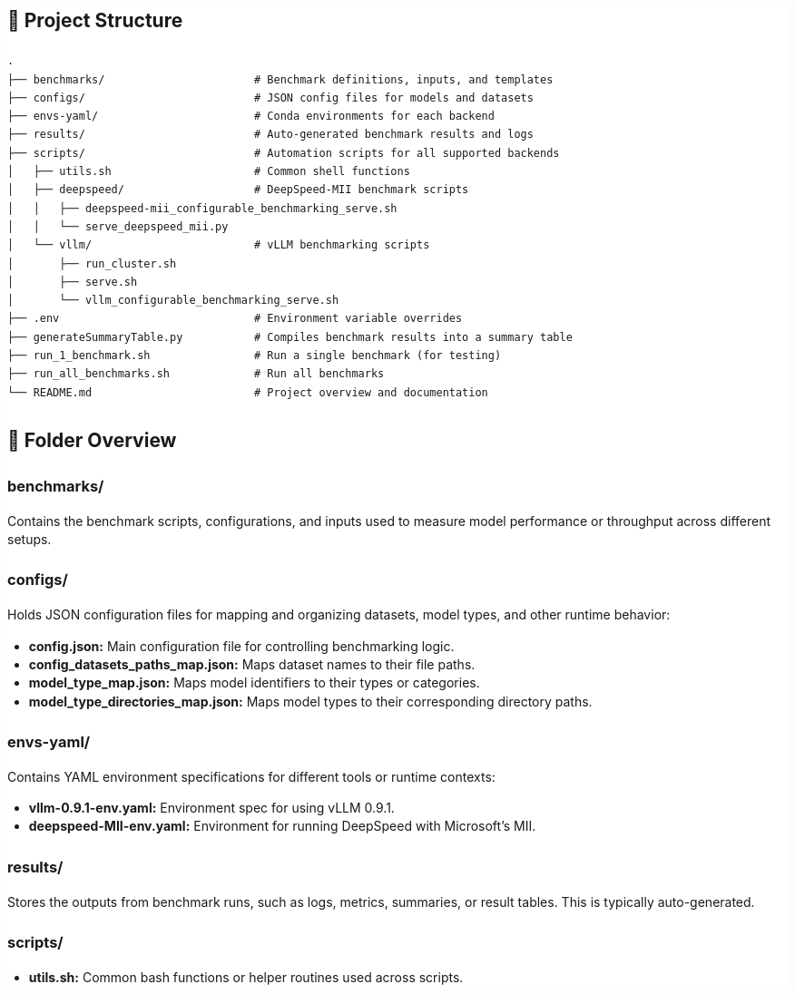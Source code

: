 
## 📁 Project Structure

```text
.
├── benchmarks/                       # Benchmark definitions, inputs, and templates
├── configs/                          # JSON config files for models and datasets
├── envs-yaml/                        # Conda environments for each backend
├── results/                          # Auto-generated benchmark results and logs
├── scripts/                          # Automation scripts for all supported backends
│   ├── utils.sh                      # Common shell functions
│   ├── deepspeed/                    # DeepSpeed-MII benchmark scripts
│   │   ├── deepspeed-mii_configurable_benchmarking_serve.sh
│   │   └── serve_deepspeed_mii.py
│   └── vllm/                         # vLLM benchmarking scripts
│       ├── run_cluster.sh
│       ├── serve.sh
│       └── vllm_configurable_benchmarking_serve.sh
├── .env                              # Environment variable overrides
├── generateSummaryTable.py           # Compiles benchmark results into a summary table
├── run_1_benchmark.sh                # Run a single benchmark (for testing)
├── run_all_benchmarks.sh             # Run all benchmarks
└── README.md                         # Project overview and documentation
```


## 📁 Folder Overview
### benchmarks/
Contains the benchmark scripts, configurations, and inputs used to measure model performance or throughput across different setups.

### configs/
Holds JSON configuration files for mapping and organizing datasets, model types, and other runtime behavior:

* **config.json:** Main configuration file for controlling benchmarking logic.
* **config_datasets_paths_map.json:** Maps dataset names to their file paths.
* **model_type_map.json:** Maps model identifiers to their types or categories.
* **model_type_directories_map.json:** Maps model types to their corresponding directory paths.

### envs-yaml/
Contains YAML environment specifications for different tools or runtime contexts:

* **vllm-0.9.1-env.yaml:** Environment spec for using vLLM 0.9.1.
* **deepspeed-MII-env.yaml:** Environment for running DeepSpeed with Microsoft’s MII.

### results/
Stores the outputs from benchmark runs, such as logs, metrics, summaries, or result tables. This is typically auto-generated.

### scripts/
* **utils.sh:** Common bash functions or helper routines used across scripts.
